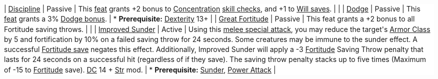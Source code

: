 | [Discipline](https://ddowiki.com/page/Discipline "Discipline")                                                                                                                    | Passive               | This [feat](/page/Feat "Feat") grants +2 bonus to [Concentration](/page/Concentration "Concentration") [skill checks](/page/Skill_check "Skill check"), and +1 to [Will saves](/page/Will_save "Will save").                                                                                                                                                                                                                                                                                                                                                                                                                                                                                                                                          |                                                                                                                                                                                                                                                                                                                                                                                            |
| [Dodge](https://ddowiki.com/page/Dodge "Dodge")                                                                                                                                   | Passive               | This [feat](https://ddowiki.com/page/Feat "Feat") grants a 3% [Dodge bonus](https://ddowiki.com/page/Dodge_bonus "Dodge bonus").                                                                                                                                                                                                                                                                                                                                                                                                                                                                                                                                                                                                                      | *   **Prerequisite:** [Dexterity](https://ddowiki.com/page/Dexterity "Dexterity") 13+                                                                                                                                                                                                                                                                                                      |
| [Great Fortitude](https://ddowiki.com/page/Great_Fortitude "Great Fortitude")                                                                                                     | Passive               | This feat grants a +2 bonus to all Fortitude saving throws.                                                                                                                                                                                                                                                                                                                                                                                                                                                                                                                                                                                                                                                                                           |                                                                                                                                                                                                                                                                                                                                                                                            |
| [Improved Sunder](https://ddowiki.com/page/Improved_Sunder "Improved Sunder")                                                                                                     | Active                | Using this [melee special attack](/page/Melee_special_attack "Melee special attack"), you may reduce the target's [Armor Class](/page/Armor_Class "Armor Class") by 5 and fortification by 10% on a failed saving throw for 24 seconds. Some creatures may be immune to the sunder effect. A successful [Fortitude save](/page/Fortitude_save "Fortitude save") negates this effect. Additionally, Improved Sunder will apply a -3 [Fortitude](/page/Fortitude "Fortitude") Saving Throw penalty that lasts for 24 seconds on a successful hit (regardless of if they save). The saving throw penalty stacks up to five times (Maximum of -15 to [Fortitude](/page/Fortitude "Fortitude") save). [DC](/page/DC "DC") 14 + [Str](/page/Str "Str") mod. | *   **Prerequisite:** [Sunder](/page/Sunder "Sunder"), [Power Attack](/page/Power_Attack "Power Attack")                                                                                                                                                                                                                                                                                   |